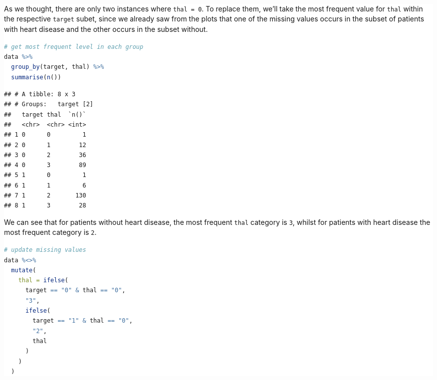 As we thought, there are only two instances where `thal = 0`. To replace
them, we’ll take the most frequent value for `thal` within the
respective `target` subet, since we already saw from the plots that one
of the missing values occurs in the subset of patients with heart
disease and the other occurs in the subset without.

``` r
# get most frequent level in each group
data %>%
  group_by(target, thal) %>%
  summarise(n())
```

    ## # A tibble: 8 x 3
    ## # Groups:   target [2]
    ##   target thal  `n()`
    ##   <chr>  <chr> <int>
    ## 1 0      0         1
    ## 2 0      1        12
    ## 3 0      2        36
    ## 4 0      3        89
    ## 5 1      0         1
    ## 6 1      1         6
    ## 7 1      2       130
    ## 8 1      3        28

We can see that for patients without heart disease, the most frequent
`thal` category is `3`, whilst for patients with heart disease the most
frequent category is `2`.

``` r
# update missing values 
data %<>%
  mutate(
    thal = ifelse(
      target == "0" & thal == "0",
      "3",
      ifelse(
        target == "1" & thal == "0",
        "2",
        thal
      )
    )
  )
```
